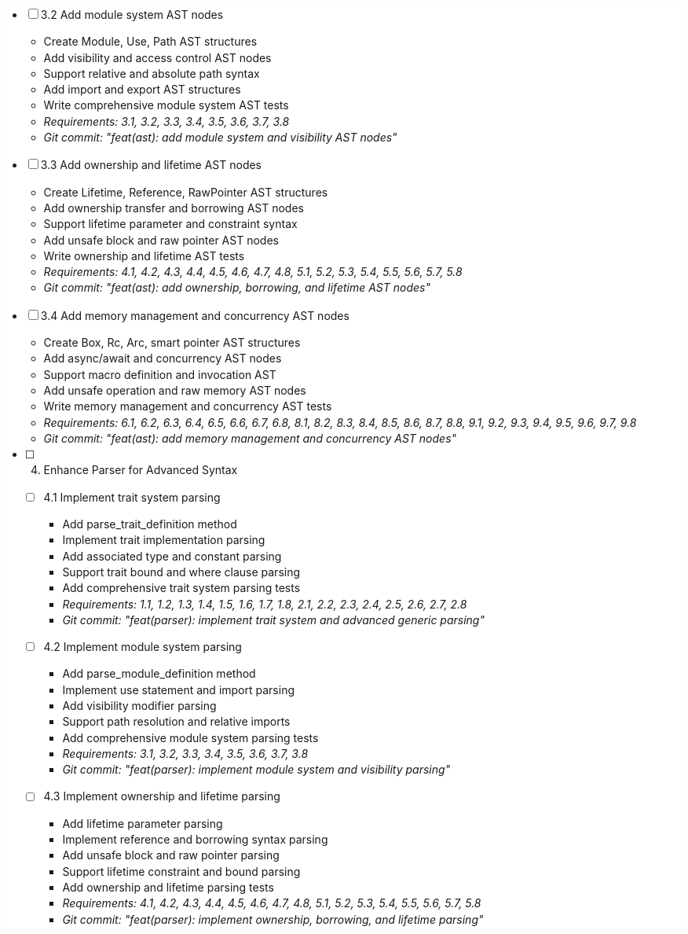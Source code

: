   - [ ] 3.2 Add module system AST nodes
    - Create Module, Use, Path AST structures
    - Add visibility and access control AST nodes
    - Support relative and absolute path syntax
    - Add import and export AST structures
    - Write comprehensive module system AST tests
    - _Requirements: 3.1, 3.2, 3.3, 3.4, 3.5, 3.6, 3.7, 3.8_
    - _Git commit: "feat(ast): add module system and visibility AST nodes"_

  - [ ] 3.3 Add ownership and lifetime AST nodes
    - Create Lifetime, Reference, RawPointer AST structures
    - Add ownership transfer and borrowing AST nodes
    - Support lifetime parameter and constraint syntax
    - Add unsafe block and raw pointer AST nodes
    - Write ownership and lifetime AST tests
    - _Requirements: 4.1, 4.2, 4.3, 4.4, 4.5, 4.6, 4.7, 4.8, 5.1, 5.2, 5.3, 5.4, 5.5, 5.6, 5.7, 5.8_
    - _Git commit: "feat(ast): add ownership, borrowing, and lifetime AST nodes"_

  - [ ] 3.4 Add memory management and concurrency AST nodes
    - Create Box, Rc, Arc, smart pointer AST structures
    - Add async/await and concurrency AST nodes
    - Support macro definition and invocation AST
    - Add unsafe operation and raw memory AST nodes
    - Write memory management and concurrency AST tests
    - _Requirements: 6.1, 6.2, 6.3, 6.4, 6.5, 6.6, 6.7, 6.8, 8.1, 8.2, 8.3, 8.4, 8.5, 8.6, 8.7, 8.8, 9.1, 9.2, 9.3, 9.4, 9.5, 9.6, 9.7, 9.8_
    - _Git commit: "feat(ast): add memory management and concurrency AST nodes"_

- [ ] 4. Enhance Parser for Advanced Syntax
  - [ ] 4.1 Implement trait system parsing
    - Add parse_trait_definition method
    - Implement trait implementation parsing
    - Add associated type and constant parsing
    - Support trait bound and where clause parsing
    - Add comprehensive trait system parsing tests
    - _Requirements: 1.1, 1.2, 1.3, 1.4, 1.5, 1.6, 1.7, 1.8, 2.1, 2.2, 2.3, 2.4, 2.5, 2.6, 2.7, 2.8_
    - _Git commit: "feat(parser): implement trait system and advanced generic parsing"_

  - [ ] 4.2 Implement module system parsing
    - Add parse_module_definition method
    - Implement use statement and import parsing
    - Add visibility modifier parsing
    - Support path resolution and relative imports
    - Add comprehensive module system parsing tests
    - _Requirements: 3.1, 3.2, 3.3, 3.4, 3.5, 3.6, 3.7, 3.8_
    - _Git commit: "feat(parser): implement module system and visibility parsing"_

  - [ ] 4.3 Implement ownership and lifetime parsing
    - Add lifetime parameter parsing
    - Implement reference and borrowing syntax parsing
    - Add unsafe block and raw pointer parsing
    - Support lifetime constraint and bound parsing
    - Add ownership and lifetime parsing tests
    - _Requirements: 4.1, 4.2, 4.3, 4.4, 4.5, 4.6, 4.7, 4.8, 5.1, 5.2, 5.3, 5.4, 5.5, 5.6, 5.7, 5.8_
    - _Git commit: "feat(parser): implement ownership, borrowing, and lifetime parsing"_
